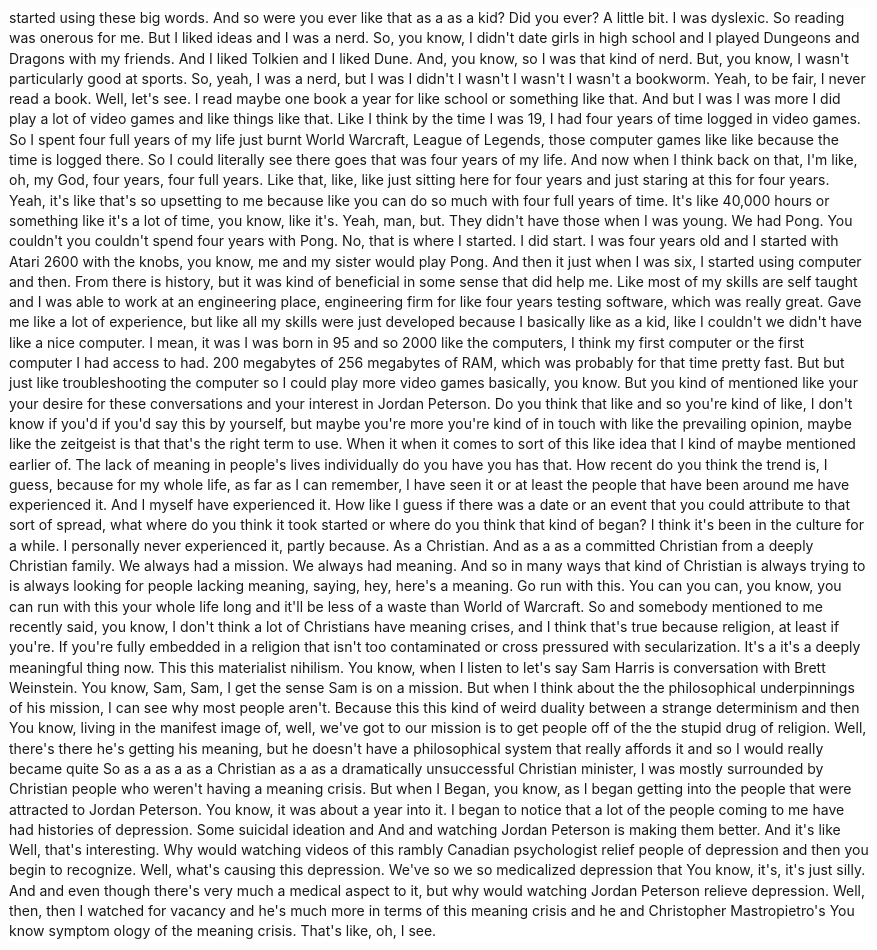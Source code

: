 started using these big words. And so were you ever like that as a as a kid? Did you ever? A little bit. I was dyslexic. So reading was onerous for me. But I liked ideas and I was a nerd. So, you know, I didn't date girls in high school and I played Dungeons and Dragons with my friends. And I liked Tolkien and I liked Dune. And, you know, so I was that kind of nerd. But, you know, I wasn't particularly good at sports. So, yeah, I was a nerd, but I was I didn't I wasn't I wasn't I wasn't a bookworm. Yeah, to be fair, I never read a book. Well, let's see. I read maybe one book a year for like school or something like that. And but I was I was more I did play a lot of video games and like things like that. Like I think by the time I was 19, I had four years of time logged in video games. So I spent four full years of my life just burnt World Warcraft, League of Legends, those computer games like like because the time is logged there. So I could literally see there goes that was four years of my life. And now when I think back on that, I'm like, oh, my God, four years, four full years. Like that, like, like just sitting here for four years and just staring at this for four years. Yeah, it's like that's so upsetting to me because like you can do so much with four full years of time. It's like 40,000 hours or something like it's a lot of time, you know, like it's. Yeah, man, but. They didn't have those when I was young. We had Pong. You couldn't you couldn't spend four years with Pong. No, that is where I started. I did start. I was four years old and I started with Atari 2600 with the knobs, you know, me and my sister would play Pong. And then it just when I was six, I started using computer and then. From there is history, but it was kind of beneficial in some sense that did help me. Like most of my skills are self taught and I was able to work at an engineering place, engineering firm for like four years testing software, which was really great. Gave me like a lot of experience, but like all my skills were just developed because I basically like as a kid, like I couldn't we didn't have like a nice computer. I mean, it was I was born in 95 and so 2000 like the computers, I think my first computer or the first computer I had access to had. 200 megabytes of 256 megabytes of RAM, which was probably for that time pretty fast. But but just like troubleshooting the computer so I could play more video games basically, you know. But you kind of mentioned like your your desire for these conversations and your interest in Jordan Peterson. Do you think that like and so you're kind of like, I don't know if you'd if you'd say this by yourself, but maybe you're more you're kind of in touch with like the prevailing opinion, maybe like the zeitgeist is that that's the right term to use. When it when it comes to sort of this like idea that I kind of maybe mentioned earlier of. The lack of meaning in people's lives individually do you have you has that. How recent do you think the trend is, I guess, because for my whole life, as far as I can remember, I have seen it or at least the people that have been around me have experienced it. And I myself have experienced it. How like I guess if there was a date or an event that you could attribute to that sort of spread, what where do you think it took started or where do you think that kind of began? I think it's been in the culture for a while. I personally never experienced it, partly because. As a Christian. And as a as a committed Christian from a deeply Christian family. We always had a mission. We always had meaning. And so in many ways that kind of Christian is always trying to is always looking for people lacking meaning, saying, hey, here's a meaning. Go run with this. You can you can, you know, you can run with this your whole life long and it'll be less of a waste than World of Warcraft. So and somebody mentioned to me recently said, you know, I don't think a lot of Christians have meaning crises, and I think that's true because religion, at least if you're. If you're fully embedded in a religion that isn't too contaminated or cross pressured with secularization. It's a it's a deeply meaningful thing now. This this materialist nihilism. You know, when I listen to let's say Sam Harris is conversation with Brett Weinstein. You know, Sam, Sam, I get the sense Sam is on a mission. But when I think about the the philosophical underpinnings of his mission, I can see why most people aren't. Because this this kind of weird duality between a strange determinism and then You know, living in the manifest image of, well, we've got to our mission is to get people off of the the stupid drug of religion. Well, there's there he's getting his meaning, but he doesn't have a philosophical system that really affords it and so I would really became quite So as a as a as a Christian as a as a dramatically unsuccessful Christian minister, I was mostly surrounded by Christian people who weren't having a meaning crisis. But when I Began, you know, as I began getting into the people that were attracted to Jordan Peterson. You know, it was about a year into it. I began to notice that a lot of the people coming to me have had histories of depression. Some suicidal ideation and And and watching Jordan Peterson is making them better. And it's like Well, that's interesting. Why would watching videos of this rambly Canadian psychologist relief people of depression and then you begin to recognize. Well, what's causing this depression. We've so we so medicalized depression that You know, it's, it's just silly. And and even though there's very much a medical aspect to it, but why would watching Jordan Peterson relieve depression. Well, then, then I watched for vacancy and he's much more in terms of this meaning crisis and he and Christopher Mastropietro's You know symptom ology of the meaning crisis. That's like, oh, I see.